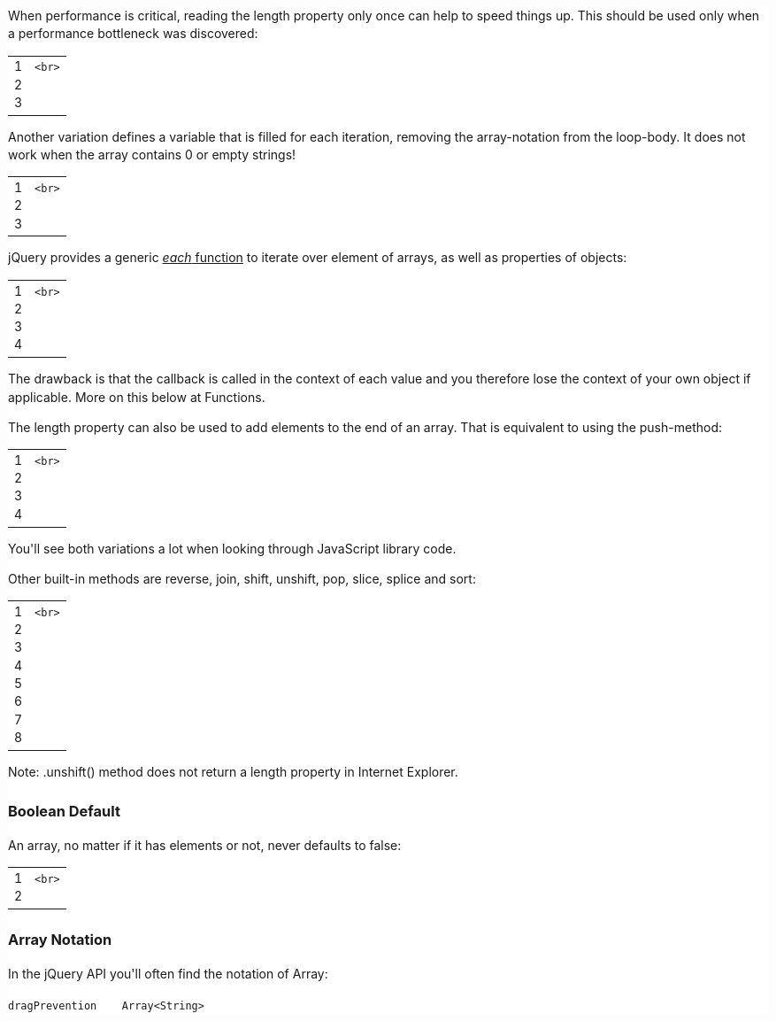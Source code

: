 When performance is critical, reading the length property only once can help to speed things up. This should be used only when a performance bottleneck was discovered:

|     |     |
| --- | --- |
| 1<br>2<br>3 | ```<br>``` |

Another variation defines a variable that is filled for each iteration, removing the array-notation from the loop-body. It does not work when the array contains 0 or empty strings!

|     |     |
| --- | --- |
| 1<br>2<br>3 | ```<br>``` |

jQuery provides a generic [_each_ function](https://api.jquery.com/jQuery.each/) to iterate over element of arrays, as well as properties of objects:

|     |     |
| --- | --- |
| 1<br>2<br>3<br>4 | ```<br>``` |

The drawback is that the callback is called in the context of each value and you therefore lose the context of your own object if applicable. More on this below at Functions.

The length property can also be used to add elements to the end of an array. That is equivalent to using the push-method:

|     |     |
| --- | --- |
| 1<br>2<br>3<br>4 | ```<br>``` |

You'll see both variations a lot when looking through JavaScript library code.

Other built-in methods are reverse, join, shift, unshift, pop, slice, splice and sort:

|     |     |
| --- | --- |
| 1<br>2<br>3<br>4<br>5<br>6<br>7<br>8 | ```<br>``` |

Note: .unshift() method does not return a length property in Internet Explorer.

### Boolean Default

An array, no matter if it has elements or not, never defaults to false:

|     |     |
| --- | --- |
| 1<br>2 | ```<br>``` |

### Array<Type> Notation

In the jQuery API you'll often find the notation of Array<Type>:

```
dragPrevention    Array<String>

```
